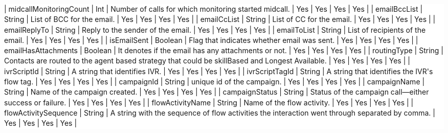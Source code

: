 | midcallMonitoringCount             | Int        | Number of calls for which monitoring started midcall.                                                                                                                                                              | Yes                     | Yes                 | Yes                                                               | Yes          |
| emailBccList                       | String     | List of BCC for the email.                                                                                                                                                                                         | Yes                     | Yes                 | Yes                                                               | Yes          |
| emailCcList                        | String     | List of CC for the email.                                                                                                                                                                                          | Yes                     | Yes                 | Yes                                                               | Yes          |
| emailReplyTo                       | String     | Reply to the sender of the email.                                                                                                                                                                                  | Yes                     | Yes                 | Yes                                                               | Yes          |
| emailToList                        | String     | List of recipients of the email.                                                                                                                                                                                   | Yes                     | Yes                 | Yes                                                               | Yes          |
| isEmailSent                        | Boolean    | Flag that indicates whether email was sent.                                                                                                                                                                        | Yes                     | Yes                 | Yes                                                               | Yes          |
| emailHasAttachments                | Boolean   | It denotes if the email has any attachments or not.                                                                                                                                                                  | Yes                     | Yes                 | Yes                                                               | Yes          |
| routingType                        | String     | Contacts are routed to the agent based strategy that could be skillBased and Longest Available.                                                                                                                    | Yes                     | Yes                 | Yes                                                               | Yes          |
| ivrScriptId                        | String     | A string that identifies IVR.                                                                                                                                                                                      | Yes                     | Yes                 | Yes                                                               | Yes          |
| ivrScriptTagId                     | String     | A string that identifies the IVR's flow tag.                                                                                                                                                                       | Yes                     | Yes                 | Yes                                                               | Yes          |
| campaignId                         | String     | unique id of the campaign.                                                                                                                                                                                         | Yes                     | Yes                 | Yes                                                               | Yes          |
| campaignName                       | String     | Name of the campaign created.                                                                                                                                                                                      | Yes                     | Yes                 | Yes                                                               | Yes          |
| campaignStatus                     | String     | Status of the campaign call—either success or failure.                                                                                                                                                             | Yes                     | Yes                 | Yes                                                               | Yes          |
| flowActivityName                   | String     | Name of the flow activity.                                                                                                                                                                                         | Yes                     | Yes                 | Yes                                                               | Yes          |
| flowActivitySequence               | String     | A string with the sequence of flow activities the interaction went through separated by comma.                                                                                                                     | Yes                     | Yes                 | Yes                                                               | Yes          |